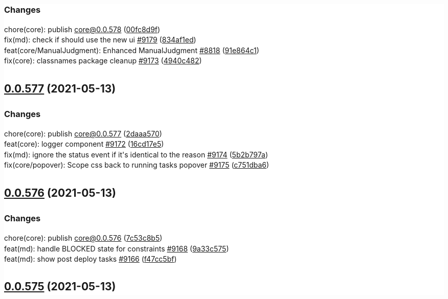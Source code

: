 
### Changes

chore(core): publish core@0.0.578 ([00fc8d9f](https://github.com/spinnaker/deck/commit/00fc8d9f7f2dee1515167fe6880305f574494e14))  
fix(md): check if should use the new ui [#9179](https://github.com/spinnaker/deck/pull/9179) ([834af1ed](https://github.com/spinnaker/deck/commit/834af1ed2b5af9dd417347d1e21717ec2e14792d))  
feat(core/ManualJudgment): Enhanced ManualJudgment [#8818](https://github.com/spinnaker/deck/pull/8818) ([91e864c1](https://github.com/spinnaker/deck/commit/91e864c19e6e24260bda386f4939d67a08302ce3))  
fix(core): classnames package cleanup [#9173](https://github.com/spinnaker/deck/pull/9173) ([4940c482](https://github.com/spinnaker/deck/commit/4940c482732b95030164e23abd72e91d3a781bca))  



## [0.0.577](https://www.github.com/spinnaker/deck/compare/7c53c8b5570b9e0e319fcfa46d34ac479a086af2...2daaa57095382a66bc284011ff243e19b2741f8d) (2021-05-13)


### Changes

chore(core): publish core@0.0.577 ([2daaa570](https://github.com/spinnaker/deck/commit/2daaa57095382a66bc284011ff243e19b2741f8d))  
feat(core): logger component [#9172](https://github.com/spinnaker/deck/pull/9172) ([16cd17e5](https://github.com/spinnaker/deck/commit/16cd17e52869a53f30a064f5284ee2e6f09cee1d))  
fix(md): ignore the status event if it's identical to the reason [#9174](https://github.com/spinnaker/deck/pull/9174) ([5b2b797a](https://github.com/spinnaker/deck/commit/5b2b797a4f0fb534f3a3da5c02215d7a291496d5))  
fix(core/popover): Scope css back to running tasks popover [#9175](https://github.com/spinnaker/deck/pull/9175) ([c751dba6](https://github.com/spinnaker/deck/commit/c751dba6600c586db4526865926d94a8d733d0df))  



## [0.0.576](https://www.github.com/spinnaker/deck/compare/0473b0e5c6c20b05af3ea657ba6f805e5b14d554...7c53c8b5570b9e0e319fcfa46d34ac479a086af2) (2021-05-13)


### Changes

chore(core): publish core@0.0.576 ([7c53c8b5](https://github.com/spinnaker/deck/commit/7c53c8b5570b9e0e319fcfa46d34ac479a086af2))  
feat(md): handle BLOCKED state for constraints [#9168](https://github.com/spinnaker/deck/pull/9168) ([9a33c575](https://github.com/spinnaker/deck/commit/9a33c5751e60b510de7b1e9becce394fc01851ef))  
feat(md): show post deploy tasks [#9166](https://github.com/spinnaker/deck/pull/9166) ([f47cc5bf](https://github.com/spinnaker/deck/commit/f47cc5bf5539592d8ae3fca7c0583ffeb10cfba5))  



## [0.0.575](https://www.github.com/spinnaker/deck/compare/52ea9b6b790409a8b94a5d0a6c80a236befd4acd...0473b0e5c6c20b05af3ea657ba6f805e5b14d554) (2021-05-13)
